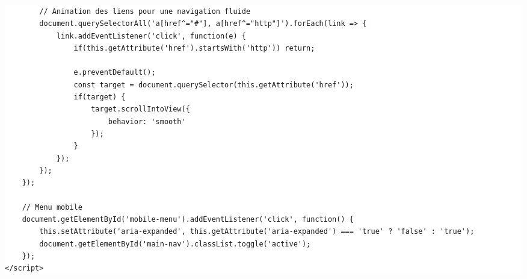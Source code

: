             // Animation des liens pour une navigation fluide
            document.querySelectorAll('a[href^="#"], a[href^="http"]').forEach(link => {
                link.addEventListener('click', function(e) {
                    if(this.getAttribute('href').startsWith('http')) return;
                    
                    e.preventDefault();
                    const target = document.querySelector(this.getAttribute('href'));
                    if(target) {
                        target.scrollIntoView({
                            behavior: 'smooth'
                        });
                    }
                });
            });
        });
        
        // Menu mobile
        document.getElementById('mobile-menu').addEventListener('click', function() {
            this.setAttribute('aria-expanded', this.getAttribute('aria-expanded') === 'true' ? 'false' : 'true');
            document.getElementById('main-nav').classList.toggle('active');
        });
    </script>
</body>
</html>
